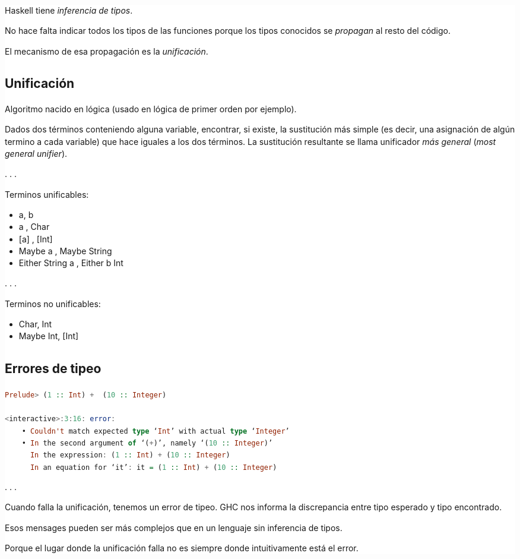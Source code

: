 Haskell tiene *inferencia de tipos*.

No hace falta indicar todos los tipos de las funciones
porque los tipos conocidos se *propagan* al resto del código.

El mecanismo de esa propagación es la *unificación*.

## Unificación

Algoritmo nacido en lógica (usado en lógica de primer
orden por ejemplo).

Dados dos términos conteniendo alguna variable, encontrar,
si existe, la sustitución más simple (es decir, una
asignación de algún termino a cada variable) que hace
iguales a los dos términos. La sustitución resultante
se llama unificador *más general* (*most general unifier*).

. . .

Terminos unificables:

* a, b
* a , Char
* [a] , [Int]
* Maybe a , Maybe String
* Either String a , Either b Int

. . .

Terminos no unificables:

* Char, Int
* Maybe Int, [Int]

## Errores de tipeo

~~~haskell
Prelude> (1 :: Int) +  (10 :: Integer)

<interactive>:3:16: error:
    • Couldn't match expected type ‘Int’ with actual type ‘Integer’
    • In the second argument of ‘(+)’, namely ‘(10 :: Integer)’
      In the expression: (1 :: Int) + (10 :: Integer)
      In an equation for ‘it’: it = (1 :: Int) + (10 :: Integer)
~~~

. . .

Cuando falla la unificación, tenemos un error de tipeo.
GHC nos informa la discrepancia entre tipo esperado y tipo encontrado.

Esos mensages pueden ser más complejos que en un lenguaje sin inferencia de
tipos.

Porque el lugar donde la unificación falla no es siempre donde intuitivamente
está el error.
